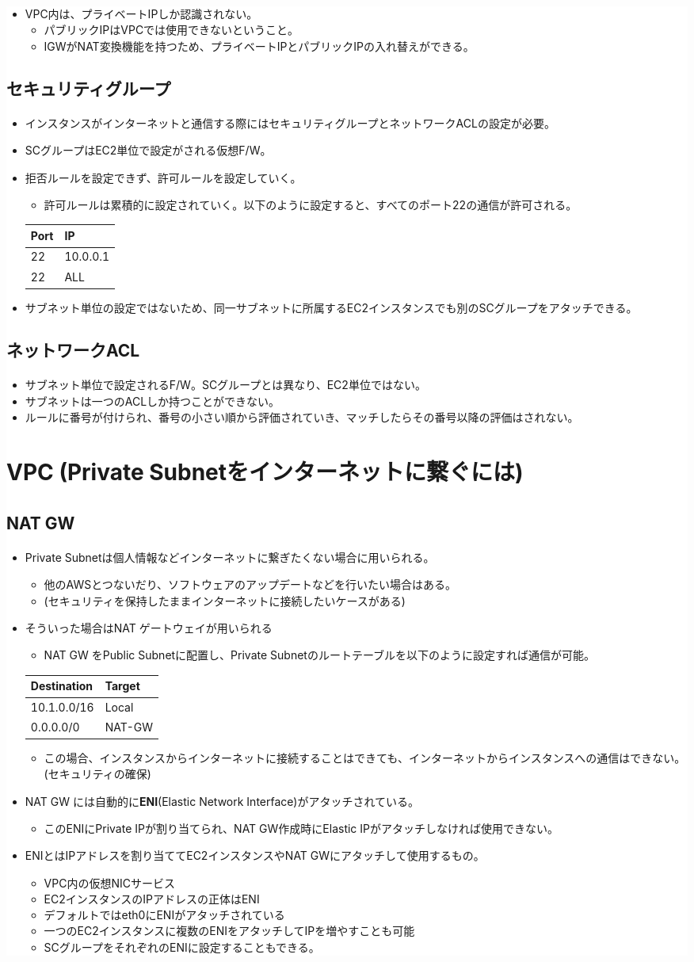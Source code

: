 - VPC内は、プライベートIPしか認識されない。
    - パブリックIPはVPCでは使用できないということ。
    - IGWがNAT変換機能を持つため、プライベートIPとパブリックIPの入れ替えができる。

## セキュリティグループ

- インスタンスがインターネットと通信する際にはセキュリティグループとネットワークACLの設定が必要。

- SCグループはEC2単位で設定がされる仮想F/W。

- 拒否ルールを設定できず、許可ルールを設定していく。
    - 許可ルールは累積的に設定されていく。以下のように設定すると、すべてのポート22の通信が許可される。

    |  Port  |  IP  |
    | ---- | ---- |
    |  22  |  10.0.0.1  |
    |  22  |  ALL  |

- サブネット単位の設定ではないため、同一サブネットに所属するEC2インスタンスでも別のSCグループをアタッチできる。

## ネットワークACL

- サブネット単位で設定されるF/W。SCグループとは異なり、EC2単位ではない。
- サブネットは一つのACLしか持つことができない。
- ルールに番号が付けられ、番号の小さい順から評価されていき、マッチしたらその番号以降の評価はされない。

# VPC (Private Subnetをインターネットに繋ぐには)

## NAT GW

- Private Subnetは個人情報などインターネットに繋ぎたくない場合に用いられる。
    - 他のAWSとつないだり、ソフトウェアのアップデートなどを行いたい場合はある。
    - (セキュリティを保持したままインターネットに接続したいケースがある)

- そういった場合はNAT ゲートウェイが用いられる
    - NAT GW をPublic Subnetに配置し、Private Subnetのルートテーブルを以下のように設定すれば通信が可能。

    |  Destination  |  Target  |
    | ---- | ---- |
    |  10.1.0.0/16  |  Local  |
    |  0.0.0.0/0  |  NAT-GW  |

    - この場合、インスタンスからインターネットに接続することはできても、インターネットからインスタンスへの通信はできない。(セキュリティの確保)

- NAT GW には自動的に**ENI**(Elastic Network Interface)がアタッチされている。
    - このENIにPrivate IPが割り当てられ、NAT GW作成時にElastic IPがアタッチしなければ使用できない。

- ENIとはIPアドレスを割り当ててEC2インスタンスやNAT GWにアタッチして使用するもの。
    - VPC内の仮想NICサービス
    - EC2インスタンスのIPアドレスの正体はENI
    - デフォルトではeth0にENIがアタッチされている
    - 一つのEC2インスタンスに複数のENIをアタッチしてIPを増やすことも可能
    - SCグループをそれぞれのENIに設定することもできる。
